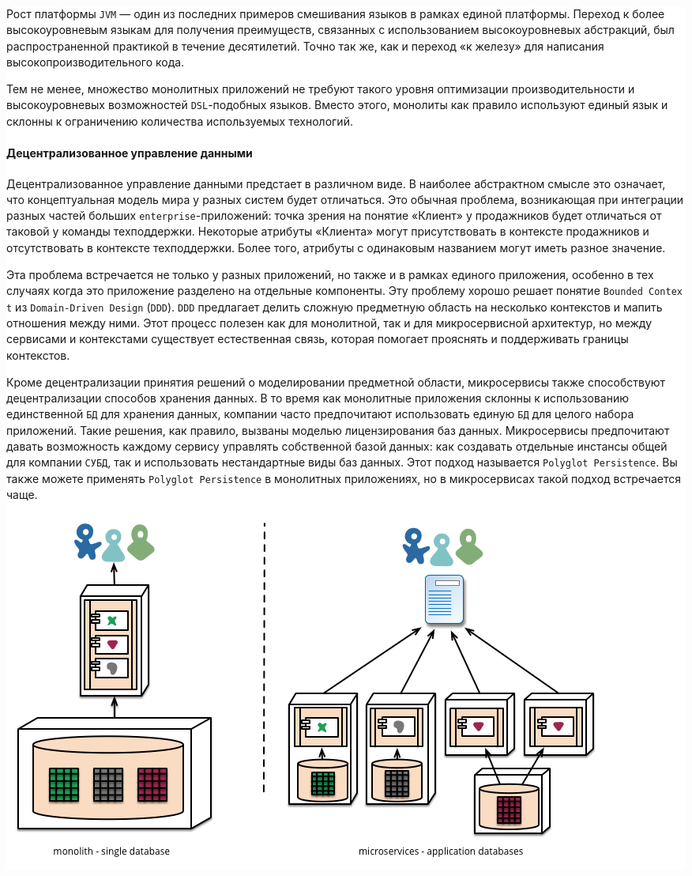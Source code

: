 Рост платформы `JVM` — один из последних примеров смешивания языков в рамках единой платформы. Переход к более высокоуровневым языкам для получения 
преимуществ, связанных с использованием высокоуровневых абстракций, был распространенной практикой в течение десятилетий. Точно так же, как и переход «к 
железу» для написания высокопроизводительного кода.

Тем не менее, множество монолитных приложений не требуют такого уровня оптимизации производительности и высокоуровневых возможностей `DSL`-подобных языков. 
Вместо этого, монолиты как правило используют единый язык и склонны к ограничению количества используемых технологий.

#### Децентрализованное управление данными

Децентрализованное управление данными предстает в различном виде. В наиболее абстрактном смысле это означает, что концептуальная модель мира у разных систем 
будет отличаться. Это обычная проблема, возникающая при интеграции разных частей больших `enterprise`-приложений: точка зрения на понятие «Клиент» у 
продажников будет отличаться от таковой у команды техподдержки. Некоторые атрибуты «Клиента» могут присутствовать в контексте продажников и отсутствовать в 
контексте техподдержки. Более того, атрибуты с одинаковым названием могут иметь разное значение.

Эта проблема встречается не только у разных приложений, но также и в рамках единого приложения, особенно в тех случаях когда это приложение разделено на 
отдельные компоненты. Эту проблему хорошо решает понятие `Bounded Context` из `Domain-Driven Design` (`DDD`). `DDD` предлагает делить сложную предметную 
область на несколько контекстов и мапить отношения между ними. Этот процесс полезен как для монолитной, так и для микросервисной архитектур, но между сервисами 
и контекстами существует естественная связь, которая помогает прояснять и поддерживать границы контекстов.

Кроме децентрализации принятия решений о моделировании предметной области, микросервисы также способствуют децентрализации способов хранения данных. В то время 
как монолитные приложения склонны к использованию единственной `БД` для хранения данных, компании часто предпочитают использовать единую `БД` для целого набора 
приложений. Такие решения, как правило, вызваны моделью лицензирования баз данных. Микросервисы предпочитают давать возможность каждому сервису управлять 
собственной базой данных: как создавать отдельные инстансы общей для компании `СУБД`, так и использовать нестандартные виды баз данных. Этот подход называется 
`Polyglot Persistence`. Вы также можете применять `Polyglot Persistence` в монолитных приложениях, но в микросервисах такой подход встречается чаще.

![Screenshot](../../resources/monolithAndMicroservicesDb.png)
